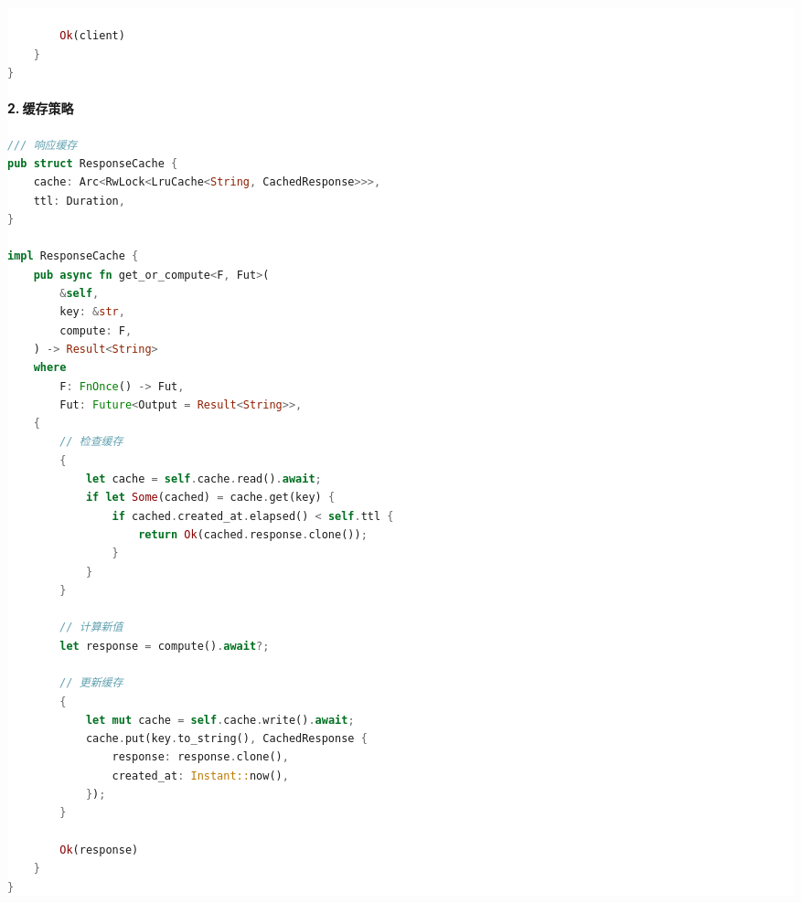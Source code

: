 ```rust

        Ok(client)
    }
}
```

#### 2. 缓存策略
```rust
/// 响应缓存
pub struct ResponseCache {
    cache: Arc<RwLock<LruCache<String, CachedResponse>>>,
    ttl: Duration,
}

impl ResponseCache {
    pub async fn get_or_compute<F, Fut>(
        &self,
        key: &str,
        compute: F,
    ) -> Result<String>
    where
        F: FnOnce() -> Fut,
        Fut: Future<Output = Result<String>>,
    {
        // 检查缓存
        {
            let cache = self.cache.read().await;
            if let Some(cached) = cache.get(key) {
                if cached.created_at.elapsed() < self.ttl {
                    return Ok(cached.response.clone());
                }
            }
        }

        // 计算新值
        let response = compute().await?;

        // 更新缓存
        {
            let mut cache = self.cache.write().await;
            cache.put(key.to_string(), CachedResponse {
                response: response.clone(),
                created_at: Instant::now(),
            });
        }

        Ok(response)
    }
}
```
